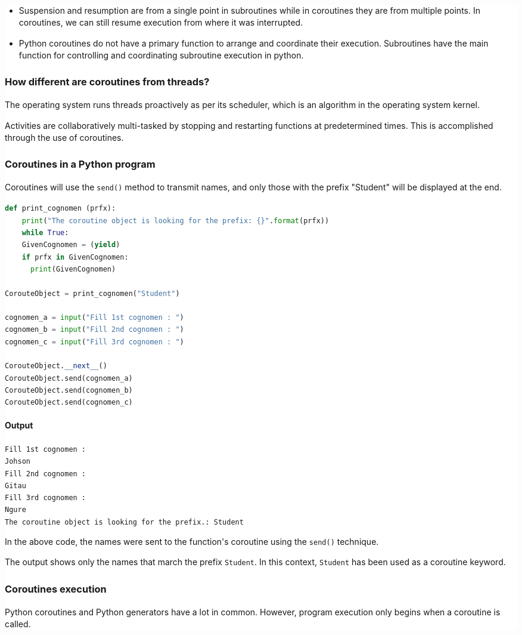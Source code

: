 - Suspension and resumption are from a single point in subroutines while in coroutines they are from multiple points. In coroutines, we can still resume execution from where it was interrupted.

- Python coroutines do not have a primary function to arrange and coordinate their execution. Subroutines have the main function for controlling and coordinating subroutine execution in python.

### How different are coroutines from threads?
The operating system runs threads proactively as per its scheduler, which is an algorithm in the operating system kernel.

Activities are collaboratively multi-tasked by stopping and restarting functions at predetermined times. This is accomplished through the use of coroutines.

### Coroutines in a Python program
Coroutines will use the `send()` method to transmit names, and only those with the prefix "Student" will be displayed at the end.

```python
def print_cognomen (prfx):
    print("The coroutine object is looking for the prefix: {}".format(prfx))
    while True: 
    GivenCognomen = (yield) 
    if prfx in GivenCognomen:
      print(GivenCognomen) 

CorouteObject = print_cognomen("Student")

cognomen_a = input("Fill 1st cognomen : ") 
cognomen_b = input("Fill 2nd cognomen : ") 
cognomen_c = input("Fill 3rd cognomen : ") 

CorouteObject.__next__() 
CorouteObject.send(cognomen_a) 
CorouteObject.send(cognomen_b) 
CorouteObject.send(cognomen_c)
```

#### Output

```txt
Fill 1st cognomen : 
Johson 
Fill 2nd cognomen : 
Gitau
Fill 3rd cognomen : 
Ngure
The coroutine object is looking for the prefix.: Student
```

In the above code, the names were sent to the function's coroutine using the `send()` technique. 

The output shows only the names that march the prefix `Student`. In this context, `Student` has been used as a coroutine keyword.

### Coroutines execution
Python coroutines and Python generators have a lot in common. However, program execution only begins when a coroutine is called.
